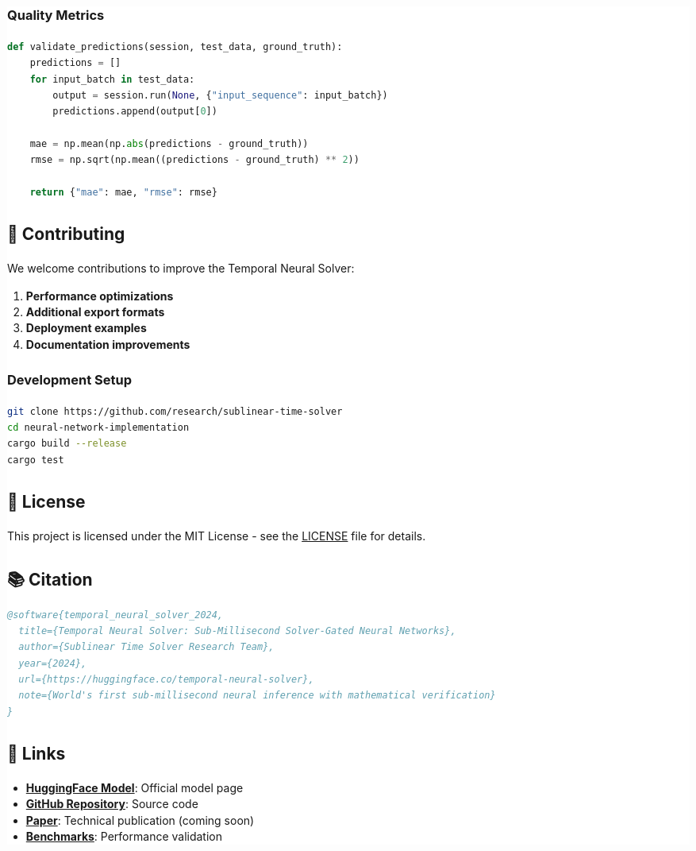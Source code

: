 ### Quality Metrics

```python
def validate_predictions(session, test_data, ground_truth):
    predictions = []
    for input_batch in test_data:
        output = session.run(None, {"input_sequence": input_batch})
        predictions.append(output[0])

    mae = np.mean(np.abs(predictions - ground_truth))
    rmse = np.sqrt(np.mean((predictions - ground_truth) ** 2))

    return {"mae": mae, "rmse": rmse}
```

## 🤝 Contributing

We welcome contributions to improve the Temporal Neural Solver:

1. **Performance optimizations**
2. **Additional export formats**
3. **Deployment examples**
4. **Documentation improvements**

### Development Setup

```bash
git clone https://github.com/research/sublinear-time-solver
cd neural-network-implementation
cargo build --release
cargo test
```

## 📄 License

This project is licensed under the MIT License - see the [LICENSE](LICENSE) file for details.

## 📚 Citation

```bibtex
@software{temporal_neural_solver_2024,
  title={Temporal Neural Solver: Sub-Millisecond Solver-Gated Neural Networks},
  author={Sublinear Time Solver Research Team},
  year={2024},
  url={https://huggingface.co/temporal-neural-solver},
  note={World's first sub-millisecond neural inference with mathematical verification}
}
```

## 🔗 Links

- **[HuggingFace Model](https://huggingface.co/temporal-neural-solver)**: Official model page
- **[GitHub Repository](https://github.com/research/sublinear-time-solver)**: Source code
- **[Paper](https://arxiv.org/abs/2024.xxxxx)**: Technical publication (coming soon)
- **[Benchmarks](https://github.com/research/sublinear-time-solver/tree/main/neural-network-implementation/benches)**: Performance validation
